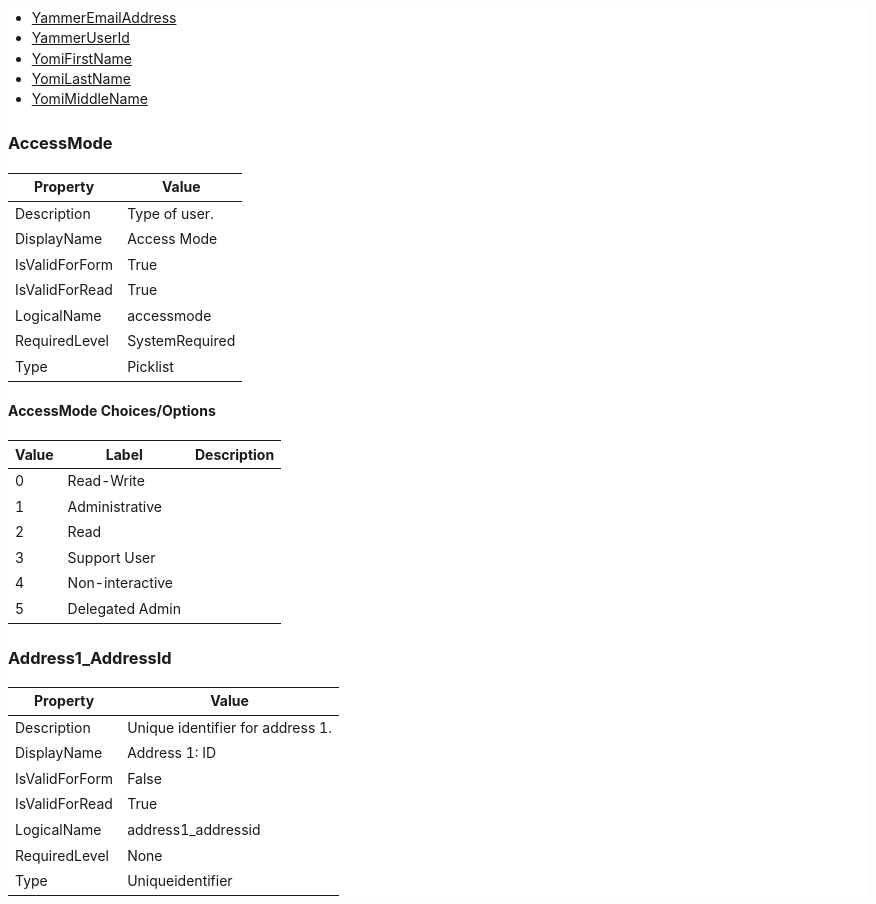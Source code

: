 - [YammerEmailAddress](#BKMK_YammerEmailAddress)
- [YammerUserId](#BKMK_YammerUserId)
- [YomiFirstName](#BKMK_YomiFirstName)
- [YomiLastName](#BKMK_YomiLastName)
- [YomiMiddleName](#BKMK_YomiMiddleName)


### <a name="BKMK_AccessMode"></a> AccessMode

|Property|Value|
|--------|-----|
|Description|Type of user.|
|DisplayName|Access Mode|
|IsValidForForm|True|
|IsValidForRead|True|
|LogicalName|accessmode|
|RequiredLevel|SystemRequired|
|Type|Picklist|

#### AccessMode Choices/Options

|Value|Label|Description|
|-----|-----|--------|
|0|Read-Write||
|1|Administrative||
|2|Read||
|3|Support User||
|4|Non-interactive||
|5|Delegated Admin||



### <a name="BKMK_Address1_AddressId"></a> Address1_AddressId

|Property|Value|
|--------|-----|
|Description|Unique identifier for address 1.|
|DisplayName|Address 1: ID|
|IsValidForForm|False|
|IsValidForRead|True|
|LogicalName|address1_addressid|
|RequiredLevel|None|
|Type|Uniqueidentifier|
